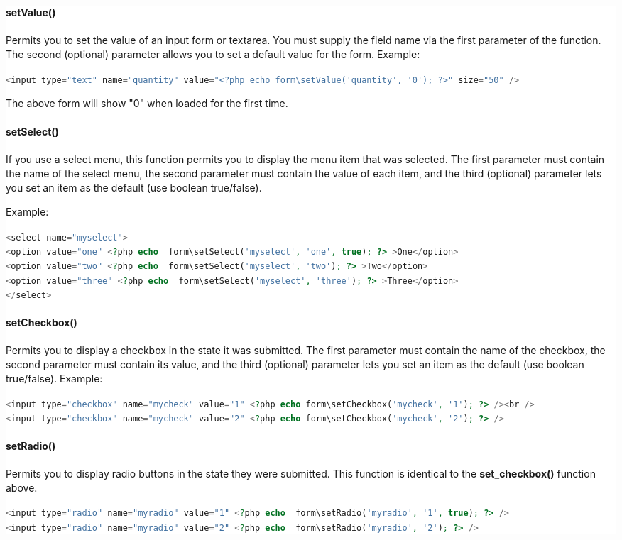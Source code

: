 #### setValue()

Permits you to set the value of an input form or textarea. You must supply the field name via the first parameter of the function. The second (optional) parameter allows you to set a default value for the form. Example:

```php
<input type="text" name="quantity" value="<?php echo form\setValue('quantity', '0'); ?>" size="50" />
```

The above form will show "0" when loaded for the first time.

#### setSelect()

If you use a select menu, this function permits you to display the menu item that was selected. The first parameter must contain the name of the select menu, the second parameter must contain the value of each item, and the third (optional) parameter lets you set an item as the default (use boolean true/false).

Example:

```php
<select name="myselect">
<option value="one" <?php echo  form\setSelect('myselect', 'one', true); ?> >One</option>
<option value="two" <?php echo  form\setSelect('myselect', 'two'); ?> >Two</option>
<option value="three" <?php echo  form\setSelect('myselect', 'three'); ?> >Three</option>
</select>
```

#### setCheckbox()

Permits you to display a checkbox in the state it was submitted. The first parameter must contain the name of the checkbox, the second parameter must contain its value, and the third (optional) parameter lets you set an item as the default (use boolean true/false). Example:

```php
<input type="checkbox" name="mycheck" value="1" <?php echo form\setCheckbox('mycheck', '1'); ?> /><br />
<input type="checkbox" name="mycheck" value="2" <?php echo form\setCheckbox('mycheck', '2'); ?> />
```

#### setRadio()

Permits you to display radio buttons in the state they were submitted. This function is identical to the <b>set_checkbox()</b> function above.

```php
<input type="radio" name="myradio" value="1" <?php echo  form\setRadio('myradio', '1', true); ?> />
<input type="radio" name="myradio" value="2" <?php echo  form\setRadio('myradio', '2'); ?> />
```